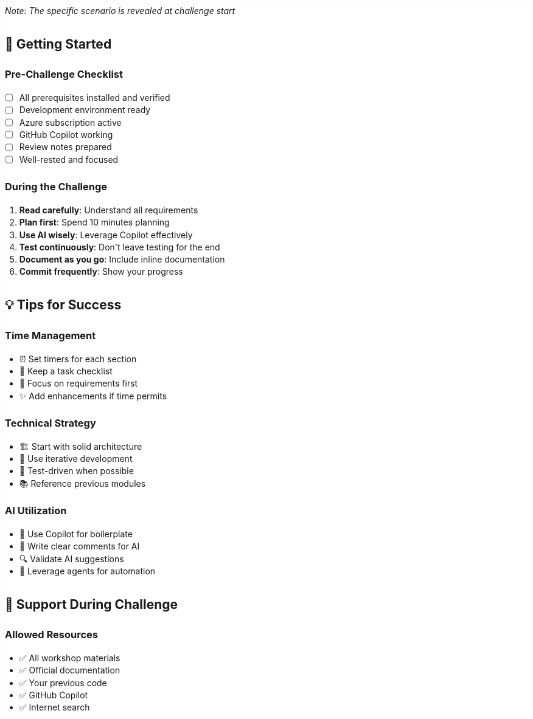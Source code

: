 *Note: The specific scenario is revealed at challenge start*

## 🚦 Getting Started

### Pre-Challenge Checklist
- [ ] All prerequisites installed and verified
- [ ] Development environment ready
- [ ] Azure subscription active
- [ ] GitHub Copilot working
- [ ] Review notes prepared
- [ ] Well-rested and focused

### During the Challenge
1. **Read carefully**: Understand all requirements
2. **Plan first**: Spend 10 minutes planning
3. **Use AI wisely**: Leverage Copilot effectively
4. **Test continuously**: Don't leave testing for the end
5. **Document as you go**: Include inline documentation
6. **Commit frequently**: Show your progress

## 💡 Tips for Success

### Time Management
- ⏰ Set timers for each section
- 📝 Keep a task checklist
- 🎯 Focus on requirements first
- ✨ Add enhancements if time permits

### Technical Strategy
- 🏗️ Start with solid architecture
- 🔄 Use iterative development
- 🧪 Test-driven when possible
- 📚 Reference previous modules

### AI Utilization
- 🤖 Use Copilot for boilerplate
- 💬 Write clear comments for AI
- 🔍 Validate AI suggestions
- 🚀 Leverage agents for automation

## 🤝 Support During Challenge

### Allowed Resources
- ✅ All workshop materials
- ✅ Official documentation
- ✅ Your previous code
- ✅ GitHub Copilot
- ✅ Internet search
